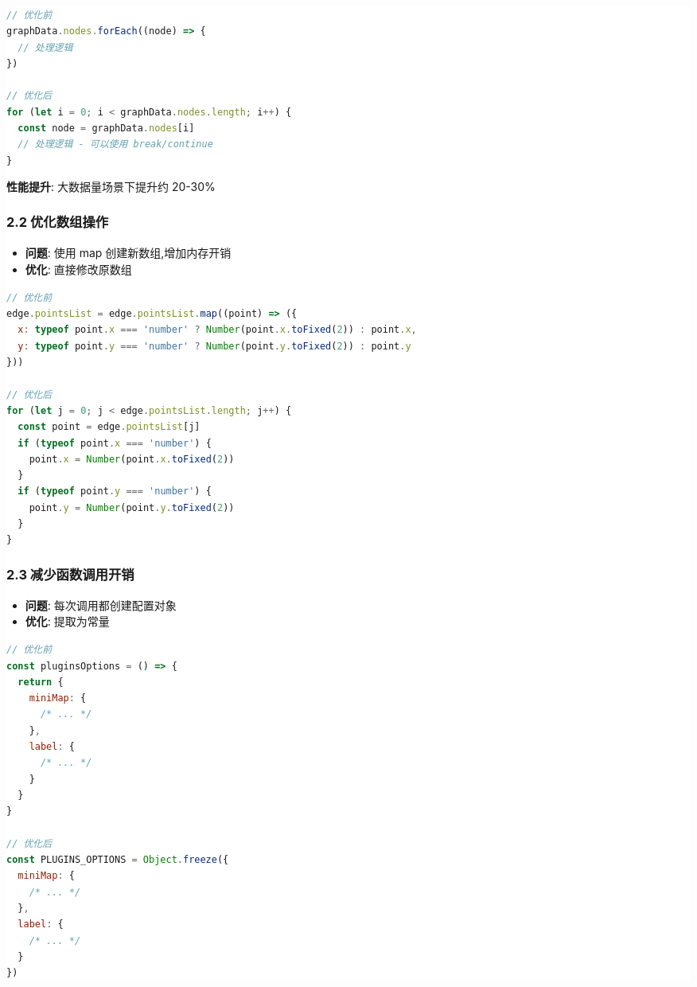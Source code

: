 ```javascript
// 优化前
graphData.nodes.forEach((node) => {
  // 处理逻辑
})

// 优化后
for (let i = 0; i < graphData.nodes.length; i++) {
  const node = graphData.nodes[i]
  // 处理逻辑 - 可以使用 break/continue
}
```

**性能提升**: 大数据量场景下提升约 20-30%

### 2.2 优化数组操作

- **问题**: 使用 map 创建新数组,增加内存开销
- **优化**: 直接修改原数组

```javascript
// 优化前
edge.pointsList = edge.pointsList.map((point) => ({
  x: typeof point.x === 'number' ? Number(point.x.toFixed(2)) : point.x,
  y: typeof point.y === 'number' ? Number(point.y.toFixed(2)) : point.y
}))

// 优化后
for (let j = 0; j < edge.pointsList.length; j++) {
  const point = edge.pointsList[j]
  if (typeof point.x === 'number') {
    point.x = Number(point.x.toFixed(2))
  }
  if (typeof point.y === 'number') {
    point.y = Number(point.y.toFixed(2))
  }
}
```

### 2.3 减少函数调用开销

- **问题**: 每次调用都创建配置对象
- **优化**: 提取为常量

```javascript
// 优化前
const pluginsOptions = () => {
  return {
    miniMap: {
      /* ... */
    },
    label: {
      /* ... */
    }
  }
}

// 优化后
const PLUGINS_OPTIONS = Object.freeze({
  miniMap: {
    /* ... */
  },
  label: {
    /* ... */
  }
})
```